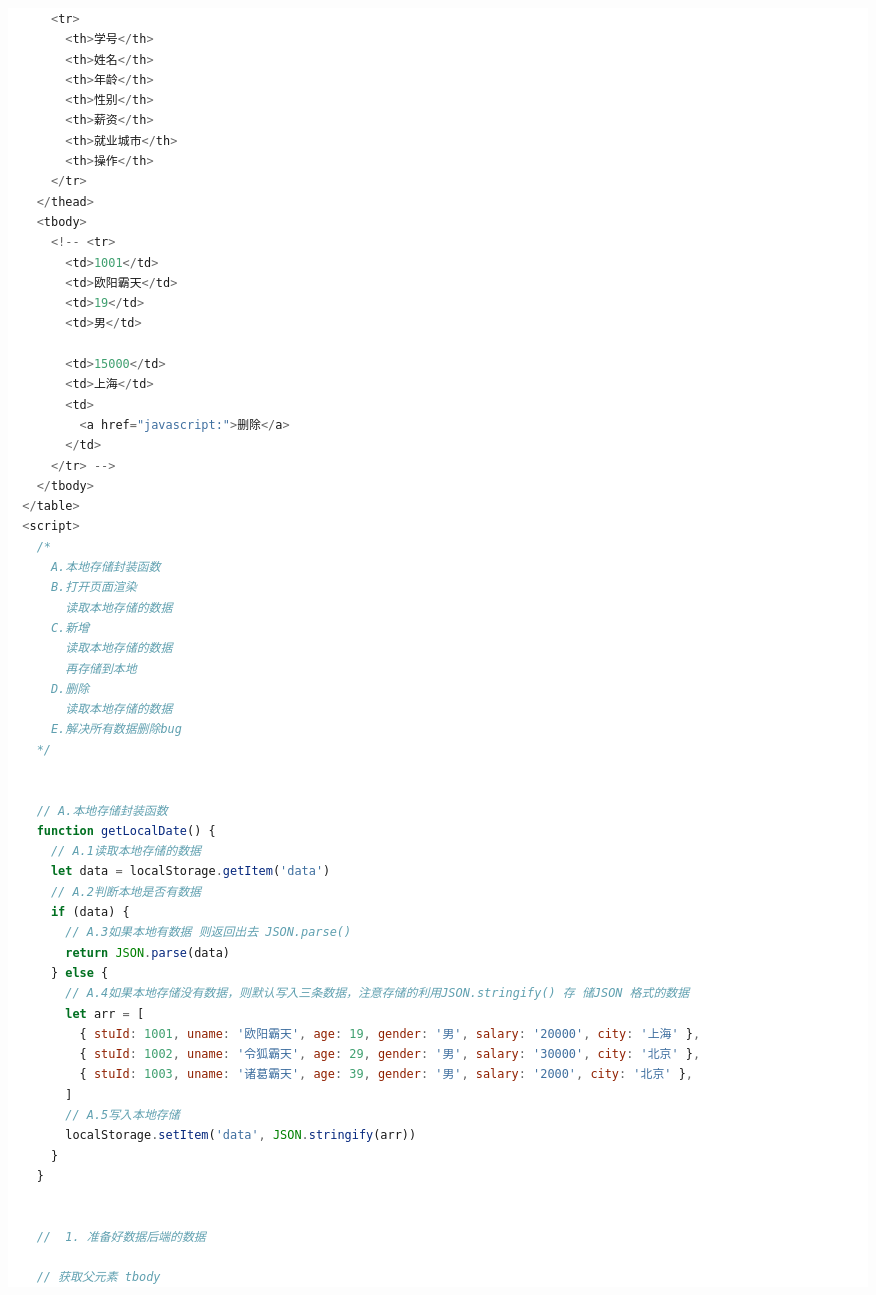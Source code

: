 ```js
      <tr>
        <th>学号</th>
        <th>姓名</th>
        <th>年龄</th>
        <th>性别</th>
        <th>薪资</th>
        <th>就业城市</th>
        <th>操作</th>
      </tr>
    </thead>
    <tbody>
      <!-- <tr>
        <td>1001</td>
        <td>欧阳霸天</td>
        <td>19</td>
        <td>男</td>

        <td>15000</td>
        <td>上海</td>
        <td>
          <a href="javascript:">删除</a>
        </td>
      </tr> -->
    </tbody>
  </table>
  <script>
    /* 
      A.本地存储封装函数
      B.打开页面渲染
        读取本地存储的数据
      C.新增
        读取本地存储的数据
        再存储到本地
      D.删除
        读取本地存储的数据
      E.解决所有数据删除bug
    */


    // A.本地存储封装函数
    function getLocalDate() {
      // A.1读取本地存储的数据
      let data = localStorage.getItem('data')
      // A.2判断本地是否有数据
      if (data) {
        // A.3如果本地有数据 则返回出去 JSON.parse()
        return JSON.parse(data)
      } else {
        // A.4如果本地存储没有数据，则默认写入三条数据，注意存储的利用JSON.stringify() 存 储JSON 格式的数据
        let arr = [
          { stuId: 1001, uname: '欧阳霸天', age: 19, gender: '男', salary: '20000', city: '上海' },
          { stuId: 1002, uname: '令狐霸天', age: 29, gender: '男', salary: '30000', city: '北京' },
          { stuId: 1003, uname: '诸葛霸天', age: 39, gender: '男', salary: '2000', city: '北京' },
        ]
        // A.5写入本地存储
        localStorage.setItem('data', JSON.stringify(arr))
      }
    }


    //  1. 准备好数据后端的数据

    // 获取父元素 tbody
```